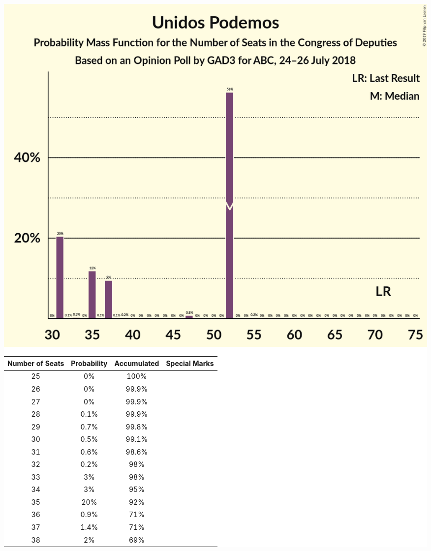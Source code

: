 ![Graph with seats probability mass function not yet produced](2018-07-26-GAD3-seats-pmf-unidospodemos.png "Seats Probability Mass Function")

| Number of Seats | Probability | Accumulated | Special Marks |
|:---------------:|:-----------:|:-----------:|:-------------:|
| 25 | 0% | 100% |  |
| 26 | 0% | 99.9% |  |
| 27 | 0% | 99.9% |  |
| 28 | 0.1% | 99.9% |  |
| 29 | 0.7% | 99.8% |  |
| 30 | 0.5% | 99.1% |  |
| 31 | 0.6% | 98.6% |  |
| 32 | 0.2% | 98% |  |
| 33 | 3% | 98% |  |
| 34 | 3% | 95% |  |
| 35 | 20% | 92% |  |
| 36 | 0.9% | 71% |  |
| 37 | 1.4% | 71% |  |
| 38 | 2% | 69% |  |